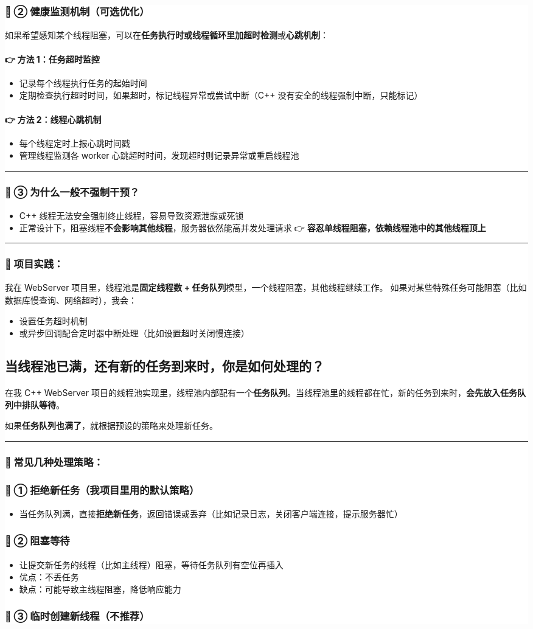 ### 📌 ② 健康监测机制（可选优化）

如果希望感知某个线程阻塞，可以在**任务执行时或线程循环里加超时检测**或**心跳机制**：

#### 👉 方法 1：任务超时监控

- 记录每个线程执行任务的起始时间
- 定期检查执行超时时间，如果超时，标记线程异常或尝试中断（C++ 没有安全的线程强制中断，只能标记）

#### 👉 方法 2：线程心跳机制

- 每个线程定时上报心跳时间戳
- 管理线程监测各 worker 心跳超时时间，发现超时则记录异常或重启线程池

------

### 📌 ③ 为什么一般不强制干预？

- C++ 线程无法安全强制终止线程，容易导致资源泄露或死锁
- 正常设计下，阻塞线程**不会影响其他线程**，服务器依然能高并发处理请求
   👉 **容忍单线程阻塞，依赖线程池中的其他线程顶上**

------

### 📌 项目实践：

我在 WebServer 项目里，线程池是**固定线程数 + 任务队列**模型，一个线程阻塞，其他线程继续工作。
 如果对某些特殊任务可能阻塞（比如数据库慢查询、网络超时），我会：

- 设置任务超时机制
- 或异步回调配合定时器中断处理（比如设置超时关闭慢连接）

## 当线程池已满，还有新的任务到来时，你是如何处理的？

在我 C++ WebServer 项目的线程池实现里，线程池内部配有一个**任务队列**。当线程池里的线程都在忙，新的任务到来时，**会先放入任务队列中排队等待**。

如果**任务队列也满了**，就根据预设的策略来处理新任务。

------

### 📌 常见几种处理策略：

### 📌 ① 拒绝新任务（我项目里用的默认策略）

- 当任务队列满，直接**拒绝新任务**，返回错误或丢弃（比如记录日志，关闭客户端连接，提示服务器忙）

### 📌 ② 阻塞等待

- 让提交新任务的线程（比如主线程）阻塞，等待任务队列有空位再插入
- 优点：不丢任务
- 缺点：可能导致主线程阻塞，降低响应能力

### 📌 ③ 临时创建新线程（不推荐）
